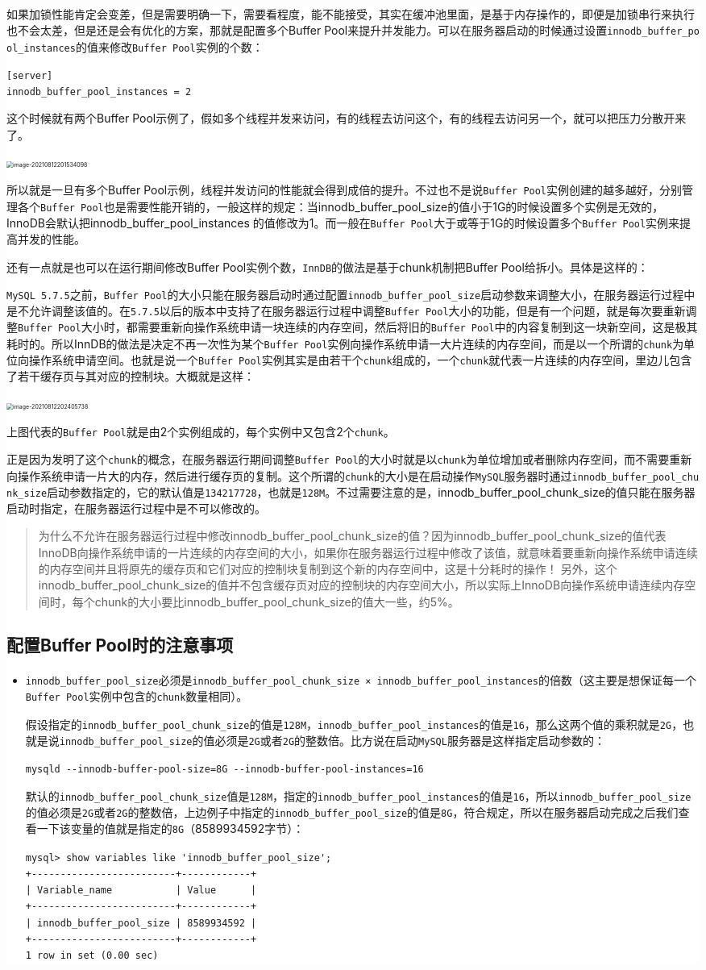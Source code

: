 如果加锁性能肯定会变差，但是需要明确一下，需要看程度，能不能接受，其实在缓冲池里面，是基于内存操作的，即便是加锁串行来执行也不会太差，但是还是会有优化的方案，那就是配置多个Buffer Pool来提升并发能力。可以在服务器启动的时候通过设置`innodb_buffer_pool_instances`的值来修改`Buffer Pool`实例的个数：

```mysql
[server]
innodb_buffer_pool_instances = 2
```

这个时候就有两个Buffer Pool示例了，假如多个线程并发来访问，有的线程去访问这个，有的线程去访问另一个，就可以把压力分散开来了。

<img src="/Users/guogoffy/Library/Application Support/typora-user-images/image-20210812201534098.png" alt="image-20210812201534098" style="zoom:50%;" />

所以就是一旦有多个Buffer Pool示例，线程并发访问的性能就会得到成倍的提升。不过也不是说`Buffer Pool`实例创建的越多越好，分别管理各个`Buffer Pool`也是需要性能开销的，一般这样的规定：当innodb_buffer_pool_size的值小于1G的时候设置多个实例是无效的，InnoDB会默认把innodb_buffer_pool_instances 的值修改为1。而一般在`Buffer Pool`大于或等于1G的时候设置多个`Buffer Pool`实例来提高并发的性能。

还有一点就是也可以在运行期间修改Buffer Pool实例个数，`InnDB`的做法是基于chunk机制把Buffer Pool给拆小。具体是这样的：

`MySQL 5.7.5`之前，`Buffer Pool`的大小只能在服务器启动时通过配置`innodb_buffer_pool_size`启动参数来调整大小，在服务器运行过程中是不允许调整该值的。在`5.7.5`以后的版本中支持了在服务器运行过程中调整`Buffer Pool`大小的功能，但是有一个问题，就是每次要重新调整`Buffer Pool`大小时，都需要重新向操作系统申请一块连续的内存空间，然后将旧的`Buffer Pool`中的内容复制到这一块新空间，这是极其耗时的。所以InnDB的做法是决定不再一次性为某个`Buffer Pool`实例向操作系统申请一大片连续的内存空间，而是以一个所谓的`chunk`为单位向操作系统申请空间。也就是说一个`Buffer Pool`实例其实是由若干个`chunk`组成的，一个`chunk`就代表一片连续的内存空间，里边儿包含了若干缓存页与其对应的控制块。大概就是这样：

<img src="/Users/guogoffy/Library/Application Support/typora-user-images/image-20210812202405738.png" alt="image-20210812202405738" style="zoom:50%;" />

上图代表的`Buffer Pool`就是由2个实例组成的，每个实例中又包含2个`chunk`。

正是因为发明了这个`chunk`的概念，在服务器运行期间调整`Buffer Pool`的大小时就是以`chunk`为单位增加或者删除内存空间，而不需要重新向操作系统申请一片大的内存，然后进行缓存页的复制。这个所谓的`chunk`的大小是在启动操作`MySQL`服务器时通过`innodb_buffer_pool_chunk_size`启动参数指定的，它的默认值是`134217728`，也就是`128M`。不过需要注意的是，innodb_buffer_pool_chunk_size的值只能在服务器启动时指定，在服务器运行过程中是不可以修改的。

> 为什么不允许在服务器运行过程中修改innodb_buffer_pool_chunk_size的值？因为innodb_buffer_pool_chunk_size的值代表InnoDB向操作系统申请的一片连续的内存空间的大小，如果你在服务器运行过程中修改了该值，就意味着要重新向操作系统申请连续的内存空间并且将原先的缓存页和它们对应的控制块复制到这个新的内存空间中，这是十分耗时的操作！ 另外，这个innodb_buffer_pool_chunk_size的值并不包含缓存页对应的控制块的内存空间大小，所以实际上InnoDB向操作系统申请连续内存空间时，每个chunk的大小要比innodb_buffer_pool_chunk_size的值大一些，约5%。

## 配置Buffer Pool时的注意事项

- `innodb_buffer_pool_size`必须是`innodb_buffer_pool_chunk_size × innodb_buffer_pool_instances`的倍数（这主要是想保证每一个`Buffer Pool`实例中包含的`chunk`数量相同）。

  假设指定的`innodb_buffer_pool_chunk_size`的值是`128M`，`innodb_buffer_pool_instances`的值是`16`，那么这两个值的乘积就是`2G`，也就是说`innodb_buffer_pool_size`的值必须是`2G`或者`2G`的整数倍。比方说在启动`MySQL`服务器是这样指定启动参数的：

  ```
  mysqld --innodb-buffer-pool-size=8G --innodb-buffer-pool-instances=16
  ```

  默认的`innodb_buffer_pool_chunk_size`值是`128M`，指定的`innodb_buffer_pool_instances`的值是`16`，所以`innodb_buffer_pool_size`的值必须是`2G`或者`2G`的整数倍，上边例子中指定的`innodb_buffer_pool_size`的值是`8G`，符合规定，所以在服务器启动完成之后我们查看一下该变量的值就是指定的`8G`（8589934592字节）：

  ```mysql
  mysql> show variables like 'innodb_buffer_pool_size';
  +-------------------------+------------+
  | Variable_name           | Value      |
  +-------------------------+------------+
  | innodb_buffer_pool_size | 8589934592 |
  +-------------------------+------------+
  1 row in set (0.00 sec)
  ```

